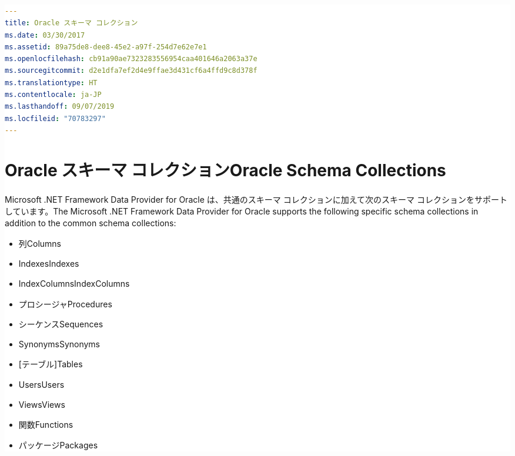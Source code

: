 ```yaml
---
title: Oracle スキーマ コレクション
ms.date: 03/30/2017
ms.assetid: 89a75de8-dee8-45e2-a97f-254d7e62e7e1
ms.openlocfilehash: cb91a90ae7323283556954caa401646a2063a37e
ms.sourcegitcommit: d2e1dfa7ef2d4e9ffae3d431cf6a4ffd9c8d378f
ms.translationtype: HT
ms.contentlocale: ja-JP
ms.lasthandoff: 09/07/2019
ms.locfileid: "70783297"
---
```

# <a name="oracle-schema-collections"></a><span data-ttu-id="f4b28-102">Oracle スキーマ コレクション</span><span class="sxs-lookup"><span data-stu-id="f4b28-102">Oracle Schema Collections</span></span>

<span data-ttu-id="f4b28-103">Microsoft .NET Framework Data Provider for Oracle は、共通のスキーマ コレクションに加えて次のスキーマ コレクションをサポートしています。</span><span class="sxs-lookup"><span data-stu-id="f4b28-103">The Microsoft .NET Framework Data Provider for Oracle supports the following specific schema collections in addition to the common schema collections:</span></span>

- <span data-ttu-id="f4b28-104">列</span><span class="sxs-lookup"><span data-stu-id="f4b28-104">Columns</span></span>

- <span data-ttu-id="f4b28-105">Indexes</span><span class="sxs-lookup"><span data-stu-id="f4b28-105">Indexes</span></span>

- <span data-ttu-id="f4b28-106">IndexColumns</span><span class="sxs-lookup"><span data-stu-id="f4b28-106">IndexColumns</span></span>

- <span data-ttu-id="f4b28-107">プロシージャ</span><span class="sxs-lookup"><span data-stu-id="f4b28-107">Procedures</span></span>

- <span data-ttu-id="f4b28-108">シーケンス</span><span class="sxs-lookup"><span data-stu-id="f4b28-108">Sequences</span></span>

- <span data-ttu-id="f4b28-109">Synonyms</span><span class="sxs-lookup"><span data-stu-id="f4b28-109">Synonyms</span></span>

- <span data-ttu-id="f4b28-110">[テーブル]</span><span class="sxs-lookup"><span data-stu-id="f4b28-110">Tables</span></span>

- <span data-ttu-id="f4b28-111">Users</span><span class="sxs-lookup"><span data-stu-id="f4b28-111">Users</span></span>

- <span data-ttu-id="f4b28-112">Views</span><span class="sxs-lookup"><span data-stu-id="f4b28-112">Views</span></span>

- <span data-ttu-id="f4b28-113">関数</span><span class="sxs-lookup"><span data-stu-id="f4b28-113">Functions</span></span>

- <span data-ttu-id="f4b28-114">パッケージ</span><span class="sxs-lookup"><span data-stu-id="f4b28-114">Packages</span></span>
